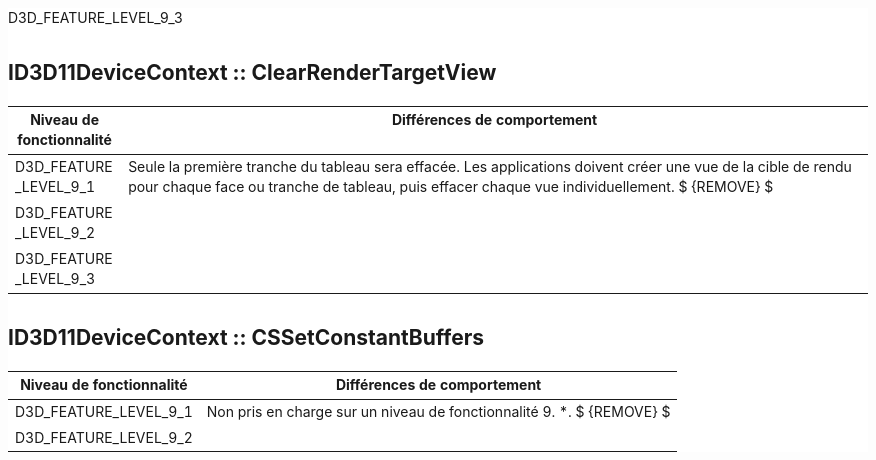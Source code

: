 </tr>
<tr class="odd">
<td>D3D_FEATURE_LEVEL_9_3</td>

</tr>
</tbody>
</table>



 

## <a name="id3d11devicecontextclearrendertargetview"></a>ID3D11DeviceContext :: ClearRenderTargetView



<table>
<thead>
<tr class="header">
<th>Niveau de fonctionnalité</th>
<th>Différences de comportement</th>
</tr>
</thead>
<tbody>
<tr class="odd">
<td>D3D_FEATURE_LEVEL_9_1</td>
<td rowspan="3">Seule la première tranche du tableau sera effacée. Les applications doivent créer une vue de la cible de rendu pour chaque face ou tranche de tableau, puis effacer chaque vue individuellement. $ {REMOVE} $<br />
</td>
</tr>
<tr class="even">
<td>D3D_FEATURE_LEVEL_9_2</td>

</tr>
<tr class="odd">
<td>D3D_FEATURE_LEVEL_9_3</td>

</tr>
</tbody>
</table>



 

## <a name="id3d11devicecontextcssetconstantbuffers"></a>ID3D11DeviceContext :: CSSetConstantBuffers



<table>
<thead>
<tr class="header">
<th>Niveau de fonctionnalité</th>
<th>Différences de comportement</th>
</tr>
</thead>
<tbody>
<tr class="odd">
<td>D3D_FEATURE_LEVEL_9_1</td>
<td rowspan="3">Non pris en charge sur un niveau de fonctionnalité 9. *. $ {REMOVE} $<br />
</td>
</tr>
<tr class="even">
<td>D3D_FEATURE_LEVEL_9_2</td>
